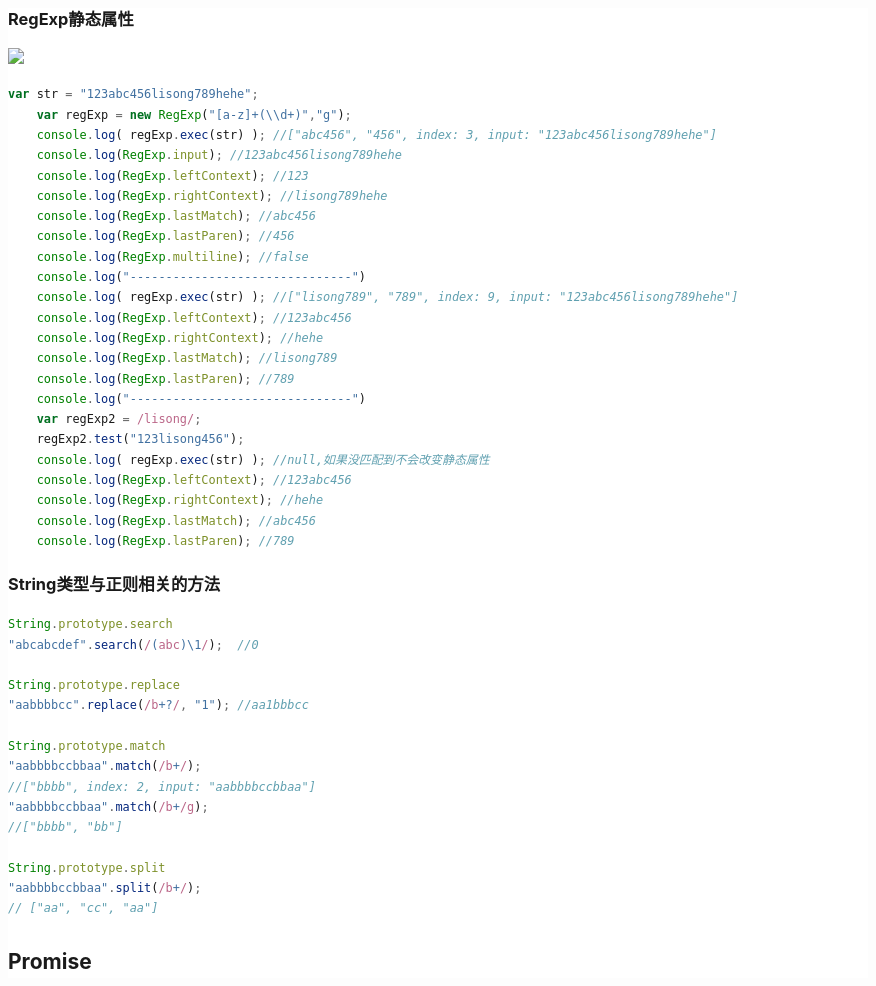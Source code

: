 ### RegExp静态属性


![](http://img.blog.csdn.net/20170202215754180?watermark/2/text/aHR0cDovL2Jsb2cuY3Nkbi5uZXQvYTQwOTA1MTk4Nw==/font/5a6L5L2T/fontsize/400/fill/I0JBQkFCMA==/dissolve/70/gravity/Center)
```javascript
var str = "123abc456lisong789hehe";
	var regExp = new RegExp("[a-z]+(\\d+)","g");
	console.log( regExp.exec(str) ); //["abc456", "456", index: 3, input: "123abc456lisong789hehe"]
	console.log(RegExp.input); //123abc456lisong789hehe
	console.log(RegExp.leftContext); //123
	console.log(RegExp.rightContext); //lisong789hehe
	console.log(RegExp.lastMatch); //abc456
	console.log(RegExp.lastParen); //456
	console.log(RegExp.multiline); //false
	console.log("-------------------------------")
	console.log( regExp.exec(str) ); //["lisong789", "789", index: 9, input: "123abc456lisong789hehe"]
	console.log(RegExp.leftContext); //123abc456
	console.log(RegExp.rightContext); //hehe
	console.log(RegExp.lastMatch); //lisong789
	console.log(RegExp.lastParen); //789
	console.log("-------------------------------")
	var regExp2 = /lisong/;
	regExp2.test("123lisong456");
	console.log( regExp.exec(str) ); //null,如果没匹配到不会改变静态属性
	console.log(RegExp.leftContext); //123abc456
	console.log(RegExp.rightContext); //hehe
	console.log(RegExp.lastMatch); //abc456
	console.log(RegExp.lastParen); //789
```

### String类型与正则相关的方法


```javascript
String.prototype.search
"abcabcdef".search(/(abc)\1/);  //0

String.prototype.replace 
"aabbbbcc".replace(/b+?/, "1"); //aa1bbbcc

String.prototype.match
"aabbbbccbbaa".match(/b+/);
//["bbbb", index: 2, input: "aabbbbccbbaa"]
"aabbbbccbbaa".match(/b+/g); 
//["bbbb", "bb"]

String.prototype.split
"aabbbbccbbaa".split(/b+/);
// ["aa", "cc", "aa"]
```

## Promise

